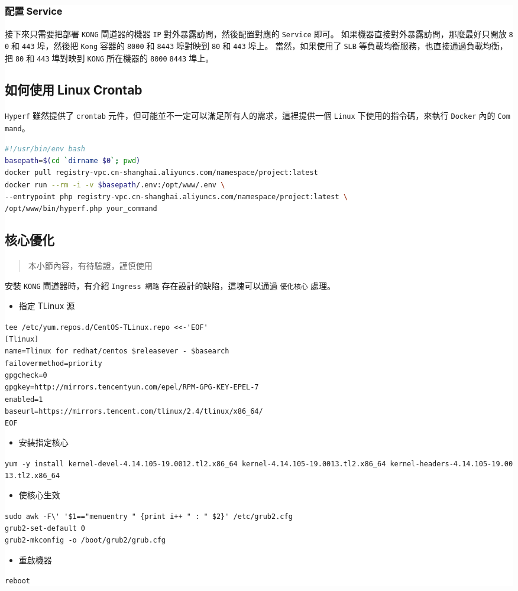 ### 配置 Service

接下來只需要把部署 `KONG` 閘道器的機器 `IP` 對外暴露訪問，然後配置對應的 `Service` 即可。
如果機器直接對外暴露訪問，那麼最好只開放 `80` 和 `443` 埠，然後把 `Kong` 容器的 `8000` 和 `8443` 埠對映到 `80` 和 `443` 埠上。
當然，如果使用了 `SLB` 等負載均衡服務，也直接通過負載均衡，把 `80` 和 `443` 埠對映到 `KONG` 所在機器的 `8000` `8443` 埠上。

## 如何使用 Linux Crontab

`Hyperf` 雖然提供了 `crontab` 元件，但可能並不一定可以滿足所有人的需求，這裡提供一個 `Linux` 下使用的指令碼，來執行 `Docker` 內的 `Command`。

```bash
#!/usr/bin/env bash
basepath=$(cd `dirname $0`; pwd)
docker pull registry-vpc.cn-shanghai.aliyuncs.com/namespace/project:latest
docker run --rm -i -v $basepath/.env:/opt/www/.env \
--entrypoint php registry-vpc.cn-shanghai.aliyuncs.com/namespace/project:latest \
/opt/www/bin/hyperf.php your_command
```

## 核心優化

> 本小節內容，有待驗證，謹慎使用

安裝 `KONG` 閘道器時，有介紹 `Ingress 網路` 存在設計的缺陷，這塊可以通過 `優化核心` 處理。

- 指定 TLinux 源

```
tee /etc/yum.repos.d/CentOS-TLinux.repo <<-'EOF' 
[Tlinux]
name=Tlinux for redhat/centos $releasever - $basearch
failovermethod=priority
gpgcheck=0
gpgkey=http://mirrors.tencentyun.com/epel/RPM-GPG-KEY-EPEL-7
enabled=1
baseurl=https://mirrors.tencent.com/tlinux/2.4/tlinux/x86_64/
EOF
```

- 安裝指定核心

```
yum -y install kernel-devel-4.14.105-19.0012.tl2.x86_64 kernel-4.14.105-19.0013.tl2.x86_64 kernel-headers-4.14.105-19.0013.tl2.x86_64
```

- 使核心生效

```
sudo awk -F\' '$1=="menuentry " {print i++ " : " $2}' /etc/grub2.cfg
grub2-set-default 0
grub2-mkconfig -o /boot/grub2/grub.cfg
```

- 重啟機器

```
reboot
```
